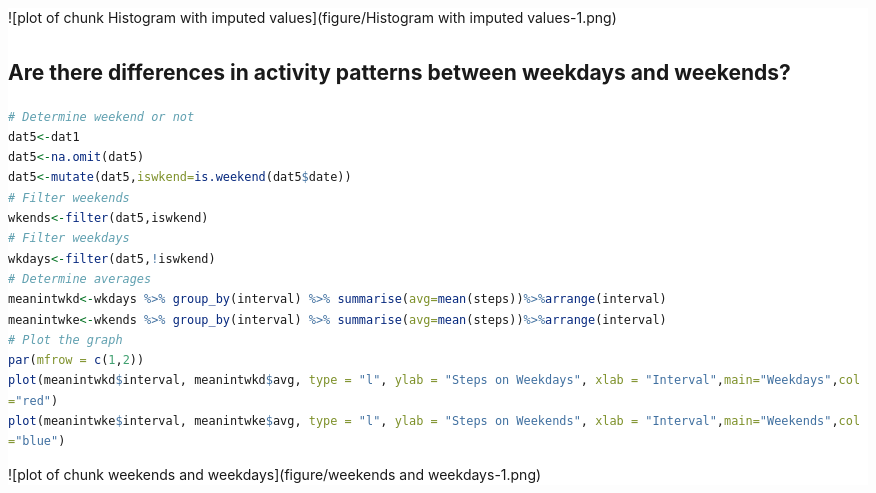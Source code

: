 ![plot of chunk Histogram with imputed values](figure/Histogram with imputed values-1.png)

## Are there differences in activity patterns between weekdays and weekends?

```r
# Determine weekend or not
dat5<-dat1
dat5<-na.omit(dat5)
dat5<-mutate(dat5,iswkend=is.weekend(dat5$date))
# Filter weekends
wkends<-filter(dat5,iswkend)
# Filter weekdays
wkdays<-filter(dat5,!iswkend)
# Determine averages
meanintwkd<-wkdays %>% group_by(interval) %>% summarise(avg=mean(steps))%>%arrange(interval)
meanintwke<-wkends %>% group_by(interval) %>% summarise(avg=mean(steps))%>%arrange(interval)
# Plot the graph
par(mfrow = c(1,2))
plot(meanintwkd$interval, meanintwkd$avg, type = "l", ylab = "Steps on Weekdays", xlab = "Interval",main="Weekdays",col="red")
plot(meanintwke$interval, meanintwke$avg, type = "l", ylab = "Steps on Weekends", xlab = "Interval",main="Weekends",col="blue") 
```

![plot of chunk weekends and weekdays](figure/weekends and weekdays-1.png)
